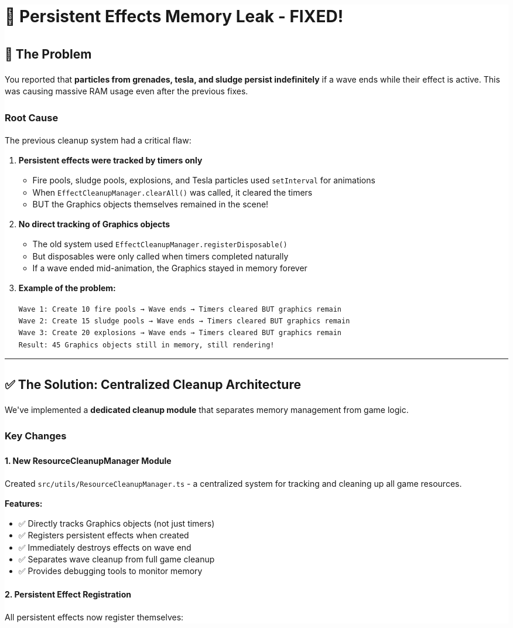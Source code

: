 # 🎉 Persistent Effects Memory Leak - FIXED!

## 🔴 The Problem

You reported that **particles from grenades, tesla, and sludge persist indefinitely** if a wave ends while their effect is active. This was causing massive RAM usage even after the previous fixes.

### Root Cause

The previous cleanup system had a critical flaw:

1. **Persistent effects were tracked by timers only**
   - Fire pools, sludge pools, explosions, and Tesla particles used `setInterval` for animations
   - When `EffectCleanupManager.clearAll()` was called, it cleared the timers
   - BUT the Graphics objects themselves remained in the scene!

2. **No direct tracking of Graphics objects**
   - The old system used `EffectCleanupManager.registerDisposable()` 
   - But disposables were only called when timers completed naturally
   - If a wave ended mid-animation, the Graphics stayed in memory forever

3. **Example of the problem:**
   ```
   Wave 1: Create 10 fire pools → Wave ends → Timers cleared BUT graphics remain
   Wave 2: Create 15 sludge pools → Wave ends → Timers cleared BUT graphics remain
   Wave 3: Create 20 explosions → Wave ends → Timers cleared BUT graphics remain
   Result: 45 Graphics objects still in memory, still rendering!
   ```

---

## ✅ The Solution: Centralized Cleanup Architecture

We've implemented a **dedicated cleanup module** that separates memory management from game logic.

### Key Changes

#### 1. **New ResourceCleanupManager Module**

Created `src/utils/ResourceCleanupManager.ts` - a centralized system for tracking and cleaning up all game resources.

**Features:**
- ✅ Directly tracks Graphics objects (not just timers)
- ✅ Registers persistent effects when created
- ✅ Immediately destroys effects on wave end
- ✅ Separates wave cleanup from full game cleanup
- ✅ Provides debugging tools to monitor memory

#### 2. **Persistent Effect Registration**

All persistent effects now register themselves:
